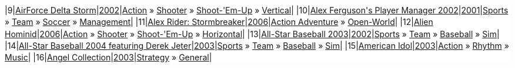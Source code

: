 |9|<a href="https://gamefaqs.gamespot.com/gba/561618-airforce-delta-storm" target="_blank" rel="noopener noreferrer">AirForce Delta Storm</a>|<a href="https://gamefaqs.gamespot.com/gba/561618-airforce-delta-storm/data" target="_blank" rel="noopener noreferrer">2002</a>|<a href="https://gamefaqs.gamespot.com/gba/category/54-action" target="_blank" rel="noopener noreferrer">Action</a> &raquo; <a href="https://gamefaqs.gamespot.com/gba/category/55-action-shooter" target="_blank" rel="noopener noreferrer">Shooter</a> &raquo; <a href="https://gamefaqs.gamespot.com/gba/category/313-action-shooter-shoot-em-up" target="_blank" rel="noopener noreferrer">Shoot-&#039;Em-Up</a> &raquo; <a href="https://gamefaqs.gamespot.com/gba/category/83-action-shooter-shoot-em-up-vertical" target="_blank" rel="noopener noreferrer">Vertical</a>|
|10|<a href="https://gamefaqs.gamespot.com/gba/570098-alex-fergusons-player-manager-2002" target="_blank" rel="noopener noreferrer">Alex Ferguson's Player Manager 2002</a>|<a href="https://gamefaqs.gamespot.com/gba/570098-alex-fergusons-player-manager-2002/data" target="_blank" rel="noopener noreferrer">2001</a>|<a href="https://gamefaqs.gamespot.com/gba/category/43-sports" target="_blank" rel="noopener noreferrer">Sports</a> &raquo; <a href="https://gamefaqs.gamespot.com/gba/category/91-sports-team" target="_blank" rel="noopener noreferrer">Team</a> &raquo; <a href="https://gamefaqs.gamespot.com/gba/category/100-sports-team-soccer" target="_blank" rel="noopener noreferrer">Soccer</a> &raquo; <a href="https://gamefaqs.gamespot.com/gba/category/212-sports-team-soccer-management" target="_blank" rel="noopener noreferrer">Management</a>|
|11|<a href="https://gamefaqs.gamespot.com/gba/932399-alex-rider-stormbreaker" target="_blank" rel="noopener noreferrer">Alex Rider: Stormbreaker</a>|<a href="https://gamefaqs.gamespot.com/gba/932399-alex-rider-stormbreaker/data" target="_blank" rel="noopener noreferrer">2006</a>|<a href="https://gamefaqs.gamespot.com/gba/category/163-action-adventure" target="_blank" rel="noopener noreferrer">Action Adventure</a> &raquo; <a href="https://gamefaqs.gamespot.com/gba/category/292-action-adventure-open-world" target="_blank" rel="noopener noreferrer">Open-World</a>|
|12|<a href="https://gamefaqs.gamespot.com/gba/929277-alien-hominid" target="_blank" rel="noopener noreferrer">Alien Hominid</a>|<a href="https://gamefaqs.gamespot.com/gba/929277-alien-hominid/data" target="_blank" rel="noopener noreferrer">2006</a>|<a href="https://gamefaqs.gamespot.com/gba/category/54-action" target="_blank" rel="noopener noreferrer">Action</a> &raquo; <a href="https://gamefaqs.gamespot.com/gba/category/55-action-shooter" target="_blank" rel="noopener noreferrer">Shooter</a> &raquo; <a href="https://gamefaqs.gamespot.com/gba/category/313-action-shooter-shoot-em-up" target="_blank" rel="noopener noreferrer">Shoot-&#039;Em-Up</a> &raquo; <a href="https://gamefaqs.gamespot.com/gba/category/185-action-shooter-shoot-em-up-horizontal" target="_blank" rel="noopener noreferrer">Horizontal</a>|
|13|<a href="https://gamefaqs.gamespot.com/gba/553545-all-star-baseball-2003" target="_blank" rel="noopener noreferrer">All-Star Baseball 2003</a>|<a href="https://gamefaqs.gamespot.com/gba/553545-all-star-baseball-2003/data" target="_blank" rel="noopener noreferrer">2002</a>|<a href="https://gamefaqs.gamespot.com/gba/category/43-sports" target="_blank" rel="noopener noreferrer">Sports</a> &raquo; <a href="https://gamefaqs.gamespot.com/gba/category/91-sports-team" target="_blank" rel="noopener noreferrer">Team</a> &raquo; <a href="https://gamefaqs.gamespot.com/gba/category/94-sports-team-baseball" target="_blank" rel="noopener noreferrer">Baseball</a> &raquo; <a href="https://gamefaqs.gamespot.com/gba/category/201-sports-team-baseball-sim" target="_blank" rel="noopener noreferrer">Sim</a>|
|14|<a href="https://gamefaqs.gamespot.com/gba/563598-all-star-baseball-2004-featuring-derek-jeter" target="_blank" rel="noopener noreferrer">All-Star Baseball 2004 featuring Derek Jeter</a>|<a href="https://gamefaqs.gamespot.com/gba/563598-all-star-baseball-2004-featuring-derek-jeter/data" target="_blank" rel="noopener noreferrer">2003</a>|<a href="https://gamefaqs.gamespot.com/gba/category/43-sports" target="_blank" rel="noopener noreferrer">Sports</a> &raquo; <a href="https://gamefaqs.gamespot.com/gba/category/91-sports-team" target="_blank" rel="noopener noreferrer">Team</a> &raquo; <a href="https://gamefaqs.gamespot.com/gba/category/94-sports-team-baseball" target="_blank" rel="noopener noreferrer">Baseball</a> &raquo; <a href="https://gamefaqs.gamespot.com/gba/category/201-sports-team-baseball-sim" target="_blank" rel="noopener noreferrer">Sim</a>|
|15|<a href="https://gamefaqs.gamespot.com/gba/919040-american-idol" target="_blank" rel="noopener noreferrer">American Idol</a>|<a href="https://gamefaqs.gamespot.com/gba/919040-american-idol/data" target="_blank" rel="noopener noreferrer">2003</a>|<a href="https://gamefaqs.gamespot.com/gba/category/54-action" target="_blank" rel="noopener noreferrer">Action</a> &raquo; <a href="https://gamefaqs.gamespot.com/gba/category/63-action-rhythm" target="_blank" rel="noopener noreferrer">Rhythm</a> &raquo; <a href="https://gamefaqs.gamespot.com/gba/category/159-action-rhythm-music" target="_blank" rel="noopener noreferrer">Music</a>|
|16|<a href="https://gamefaqs.gamespot.com/gba/917268-angel-collection" target="_blank" rel="noopener noreferrer">Angel Collection</a>|<a href="https://gamefaqs.gamespot.com/gba/917268-angel-collection/data" target="_blank" rel="noopener noreferrer">2003</a>|<a href="https://gamefaqs.gamespot.com/gba/category/45-strategy" target="_blank" rel="noopener noreferrer">Strategy</a> &raquo; <a href="https://gamefaqs.gamespot.com/gba/category/253-strategy-general" target="_blank" rel="noopener noreferrer">General</a>|